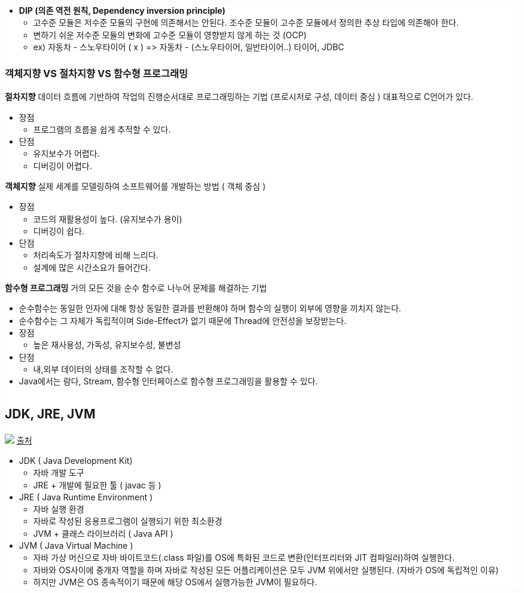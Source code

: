- **DIP (의존 역전 원칙, Dependency inversion principle)**
	- 고수준 모듈은 저수준 모듈의 구현에 의존해서는 안된다. 조수준 모듈이 고수준 모듈에서 정의한 추상 타입에 의존해야 한다.
	- 변하기 쉬운 저수준 모듈의 변화에 고수준 모듈이 영향받지 않게 하는 것 (OCP)
	- ex) 자동차 - 스노우타이어 ( x ) => 자동차 - (스노우타이어, 일반타이어..) 타이어, JDBC
	
		


### 객체지향 VS 절차지향 VS 함수형 프로그래밍 
**절차지향** 
데이터 흐름에 기반하여 작업의 진행순서대로 프로그래밍하는 기법  (프로시저로 구성, 데이터 중심 )
대표적으로 C언어가 있다. 
- 장점 
	- 프로그램의 흐름을 쉽게 추적할 수 있다.
- 단점 
	- 유지보수가 어렵다. 
	- 디버깅이 어렵다.

**객체지향**
실제 세계를 모델링하여 소프트웨어를 개발하는 방법 ( 객체 중심 )
- 장점 
	- 코드의 재활용성이 높다. (유지보수가 용이)
	- 디버깅이 쉽다. 
- 단점 
	- 처리속도가 절차지향에 비해 느리다. 
	- 설계에 많은 시간소요가 들어간다.

**함수형 프로그래밍**
거의 모든 것을 순수 함수로 나누어 문제를 해결하는 기법 
- 순수함수는 동일한 인자에 대해 항상 동일한 결과를 반환해야 하며 함수의 실행이 외부에 영향을 끼치지 않는다. 
- 순수함수는 그 자체가 독립적이며 Side-Effect가 없기 때문에 Thread에 안전성을 보장받는다.
- 장점 
	- 높은 재사용성, 가독성, 유지보수성, 불변성 
- 단점 
	- 내,외부 데이터의 상태를 조작할 수 없다.
- Java에서는 람다, Stream, 함수형 인터페이스로 함수형 프로그래밍을 활용할 수 있다.



## JDK, JRE, JVM

![](https://i.imgur.com/P5HKSY2.png)
[출처]( [https://www.inflearn.com/course/the-java-code-manipulation/dashboard](https://www.inflearn.com/course/the-java-code-manipulation/dashboard)) 
- JDK ( Java Development Kit)
	- 자바 개발 도구 
	- JRE + 개발에 필요한 툴 ( javac 등 )
- JRE ( Java Runtime Environment )
	- 자바 실행 환경 
	- 자바로 작성된 응용프로그램이 실행되기 위한 최소환경 
	- JVM + 클래스 라이브러리 ( Java API )
- JVM ( Java Virtual Machine )
	- 자바 가상 머신으로 자바 바이트코드(.class 파일)를 OS에 특화된 코드로 변환(인터프리터와 JIT 컴파일러)하여 실행한다.
	- 자바와 OS사이에 중개자 역할을 하며 자바로 작성된 모든 어플리케이션은 모두 JVM 위에서만 실행된다. (자바가 OS에 독립적인 이유)
	- 하지만 JVM은 OS 종속적이기 때문에 해당 OS에서 실행가능한 JVM이 필요하다.
